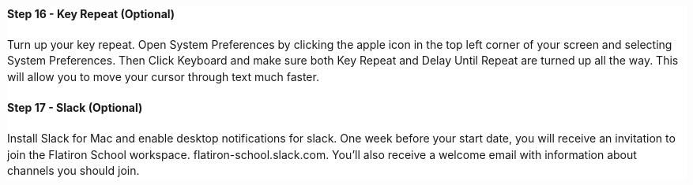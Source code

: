 #### Step 16  - Key Repeat (Optional) 

Turn up your key repeat. Open System Preferences by clicking the apple icon in the top left corner of your screen and selecting System Preferences. Then Click Keyboard and make sure both Key Repeat and Delay Until Repeat   are turned up all the way. This will allow you to move your cursor through text much faster.

#### Step 17 - Slack (Optional)

Install Slack for Mac and enable desktop notifications for slack. One week before your start date, you will receive an invitation to join the Flatiron School workspace. flatiron-school.slack.com. You’ll also receive a welcome email with information about channels you should join. 